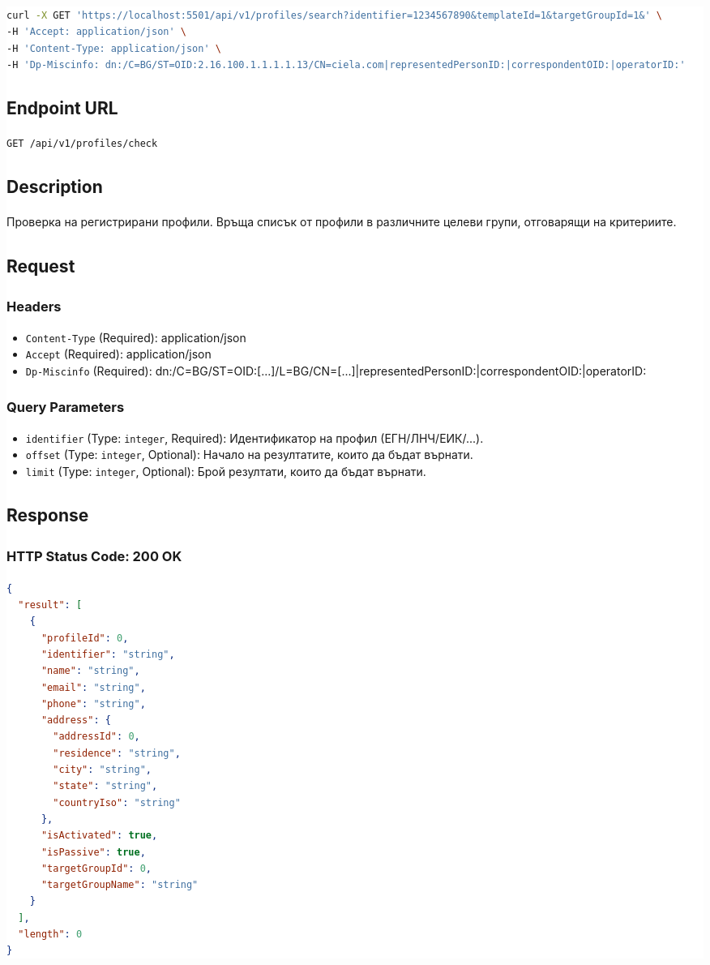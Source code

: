 ```bash
curl -X GET 'https://localhost:5501/api/v1/profiles/search?identifier=1234567890&templateId=1&targetGroupId=1&' \
-H 'Accept: application/json' \
-H 'Content-Type: application/json' \
-H 'Dp-Miscinfo: dn:/C=BG/ST=OID:2.16.100.1.1.1.1.13/CN=ciela.com|representedPersonID:|correspondentOID:|operatorID:'
```

## Endpoint URL

```
GET /api/v1/profiles/check
```

## Description

Проверка на регистрирани профили. Връща списък от профили в различните целеви групи, отговарящи на критериите.

## Request

### Headers

- `Content-Type` (Required): application/json
- `Accept` (Required): application/json
- `Dp-Miscinfo` (Required): dn:/C=BG/ST=OID:[...]/L=BG/CN=[...]|representedPersonID:|correspondentOID:|operatorID:

### Query Parameters

- `identifier` (Type: `integer`, Required): Идентификатор на профил (ЕГН/ЛНЧ/ЕИК/...).
- `offset` (Type: `integer`, Optional): Начало на резултатите, които да бъдат върнати.
- `limit` (Type: `integer`, Optional): Брой резултати, които да бъдат върнати.

## Response

### HTTP Status Code: 200 OK

```json
{
  "result": [
    {
      "profileId": 0,
      "identifier": "string",
      "name": "string",
      "email": "string",
      "phone": "string",
      "address": {
        "addressId": 0,
        "residence": "string",
        "city": "string",
        "state": "string",
        "countryIso": "string"
      },
      "isActivated": true,
      "isPassive": true,
      "targetGroupId": 0,
      "targetGroupName": "string"
    }
  ],
  "length": 0
}
```